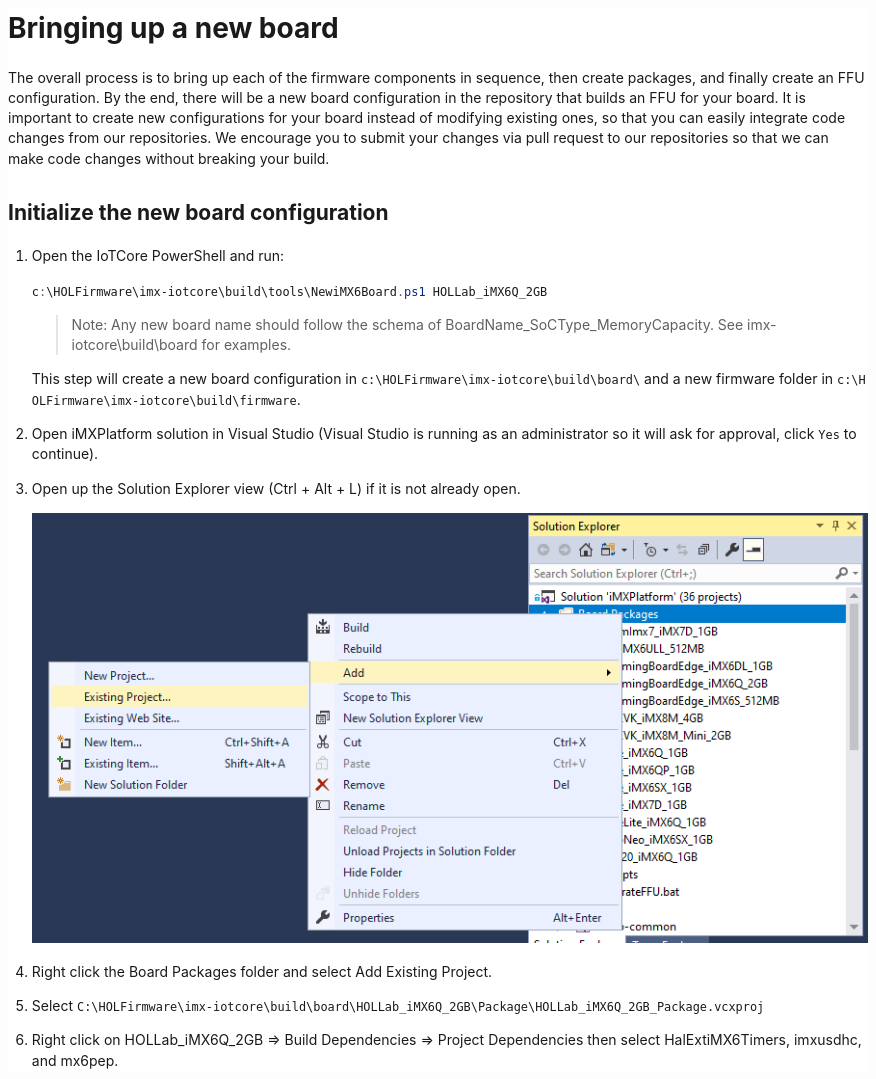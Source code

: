 # Bringing up a new board

The overall process is to bring up each of the firmware components in sequence, then create packages, and finally create an FFU configuration. By the end, there will be a new board configuration in the repository that builds an FFU for your board. It is important to create new configurations for your board instead of modifying existing ones, so that you can easily integrate code changes from our repositories. We encourage you to submit your changes via pull request to our repositories so that we can make code changes without breaking your build.

## Initialize the new board configuration

1. Open the IoTCore PowerShell and run:

   ```powershell
   c:\HOLFirmware\imx-iotcore\build\tools\NewiMX6Board.ps1 HOLLab_iMX6Q_2GB
   ```

   >Note: Any new board name should follow the schema of BoardName_SoCType_MemoryCapacity. See imx-iotcore\build\board for examples.  

   This step will create a new board configuration in `c:\HOLFirmware\imx-iotcore\build\board\` and a new firmware folder in `c:\HOLFirmware\imx-iotcore\build\firmware`.

2. Open iMXPlatform solution in Visual Studio (Visual Studio is running as an administrator so it will ask for approval, click `Yes` to continue).
3. Open up the Solution Explorer view (Ctrl + Alt + L) if it is not already open.

   ![Add an existing project](AddExistingProject.png)

4. Right click the Board Packages folder and select Add Existing Project.
5. Select `C:\HOLFirmware\imx-iotcore\build\board\HOLLab_iMX6Q_2GB\Package\HOLLab_iMX6Q_2GB_Package.vcxproj`
6. Right click on HOLLab_iMX6Q_2GB => Build Dependencies => Project Dependencies then select HalExtiMX6Timers, imxusdhc, and mx6pep.